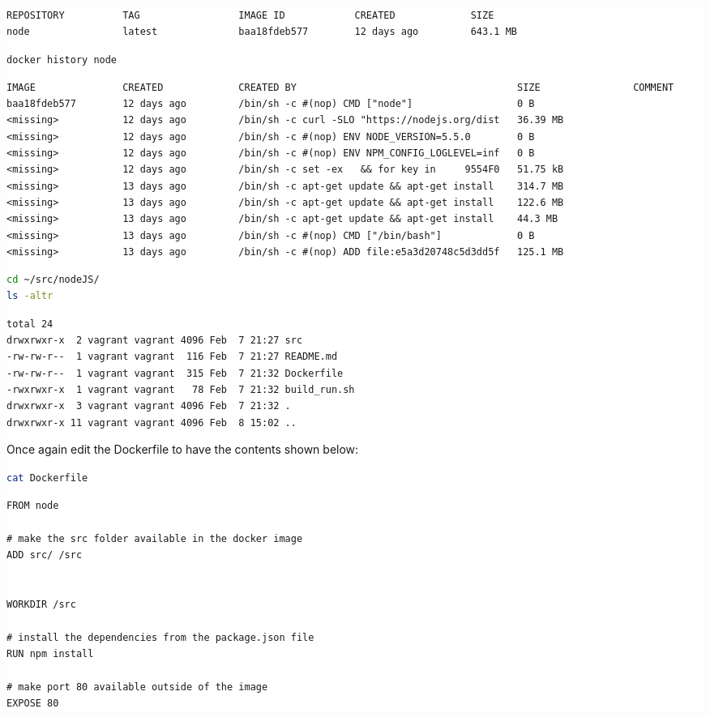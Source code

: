     REPOSITORY          TAG                 IMAGE ID            CREATED             SIZE
    node                latest              baa18fdeb577        12 days ago         643.1 MB



```bash
docker history node
```

    IMAGE               CREATED             CREATED BY                                      SIZE                COMMENT
    baa18fdeb577        12 days ago         /bin/sh -c #(nop) CMD ["node"]                  0 B                 
    <missing>           12 days ago         /bin/sh -c curl -SLO "https://nodejs.org/dist   36.39 MB            
    <missing>           12 days ago         /bin/sh -c #(nop) ENV NODE_VERSION=5.5.0        0 B                 
    <missing>           12 days ago         /bin/sh -c #(nop) ENV NPM_CONFIG_LOGLEVEL=inf   0 B                 
    <missing>           12 days ago         /bin/sh -c set -ex   && for key in     9554F0   51.75 kB            
    <missing>           13 days ago         /bin/sh -c apt-get update && apt-get install    314.7 MB            
    <missing>           13 days ago         /bin/sh -c apt-get update && apt-get install    122.6 MB            
    <missing>           13 days ago         /bin/sh -c apt-get update && apt-get install    44.3 MB             
    <missing>           13 days ago         /bin/sh -c #(nop) CMD ["/bin/bash"]             0 B                 
    <missing>           13 days ago         /bin/sh -c #(nop) ADD file:e5a3d20748c5d3dd5f   125.1 MB            



```bash
cd ~/src/nodeJS/
ls -altr
```

    total 24
    drwxrwxr-x  2 vagrant vagrant 4096 Feb  7 21:27 src
    -rw-rw-r--  1 vagrant vagrant  116 Feb  7 21:27 README.md
    -rw-rw-r--  1 vagrant vagrant  315 Feb  7 21:32 Dockerfile
    -rwxrwxr-x  1 vagrant vagrant   78 Feb  7 21:32 build_run.sh
    drwxrwxr-x  3 vagrant vagrant 4096 Feb  7 21:32 .
    drwxrwxr-x 11 vagrant vagrant 4096 Feb  8 15:02 ..


Once again edit the Dockerfile to have the contents shown below:


```bash
cat Dockerfile
```

    
    FROM node
    
    # make the src folder available in the docker image
    ADD src/ /src
    
    
    WORKDIR /src
    
    # install the dependencies from the package.json file
    RUN npm install
    
    # make port 80 available outside of the image
    EXPOSE 80
    